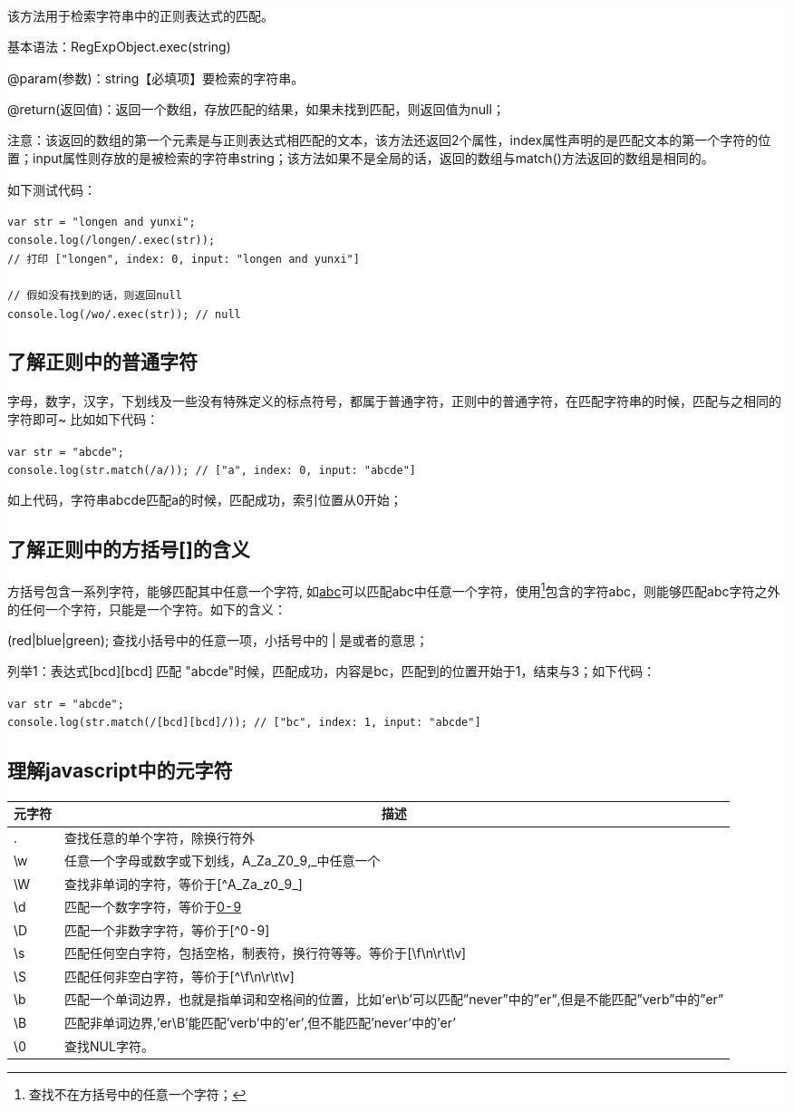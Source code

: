 该方法用于检索字符串中的正则表达式的匹配。

基本语法：RegExpObject.exec(string)

@param(参数)：string【必填项】要检索的字符串。

@return(返回值)：返回一个数组，存放匹配的结果，如果未找到匹配，则返回值为null；

注意：该返回的数组的第一个元素是与正则表达式相匹配的文本，该方法还返回2个属性，index属性声明的是匹配文本的第一个字符的位置；input属性则存放的是被检索的字符串string；该方法如果不是全局的话，返回的数组与match()方法返回的数组是相同的。

如下测试代码：

~~~
var str = "longen and yunxi";
console.log(/longen/.exec(str)); 
// 打印 ["longen", index: 0, input: "longen and yunxi"]

// 假如没有找到的话，则返回null
console.log(/wo/.exec(str)); // null
~~~


## 了解正则中的普通字符
字母，数字，汉字，下划线及一些没有特殊定义的标点符号，都属于普通字符，正则中的普通字符，在匹配字符串的时候，匹配与之相同的字符即可~ 比如如下代码：

~~~
var str = "abcde";
console.log(str.match(/a/)); // ["a", index: 0, input: "abcde"]
~~~

如上代码，字符串abcde匹配a的时候，匹配成功，索引位置从0开始；

## 了解正则中的方括号[]的含义
方括号包含一系列字符，能够匹配其中任意一个字符, 如[abc]可以匹配abc中任意一个字符，使用[^abc]包含的字符abc，则能够匹配abc字符之外的任何一个字符，只能是一个字符。如下的含义：

[abc]:  查找在方括号中的任意一个字符；

[^abc]: 查找不在方括号中的任意一个字符；

[0-9]: 查找0-9中的任意一个数字；

[a-z]: 查找从小写a到z中的任意一个字符；

(red|blue|green); 查找小括号中的任意一项，小括号中的 | 是或者的意思；

列举1：表达式[bcd][bcd] 匹配 "abcde"时候，匹配成功，内容是bc，匹配到的位置开始于1，结束与3；如下代码：

~~~
var str = "abcde";
console.log(str.match(/[bcd][bcd]/)); // ["bc", index: 1, input: "abcde"]
~~~

## 理解javascript中的元字符

| 元字符 | 描述 |
| -- | -- |
|.|查找任意的单个字符，除换行符外|
|\w|任意一个字母或数字或下划线，A_Za_Z0_9,_中任意一个|
|\W|查找非单词的字符，等价于[^A_Za_z0_9_]|
|\d|匹配一个数字字符，等价于[0-9]|
|\D|匹配一个非数字字符，等价于[^0-9]|
|\s|匹配任何空白字符，包括空格，制表符，换行符等等。等价于[\f\n\r\t\v]|
|\S|匹配任何非空白字符，等价于[^\f\n\r\t\v]|
|\b|匹配一个单词边界，也就是指单词和空格间的位置，比如’er\b’可以匹配”never”中的”er”,但是不能匹配”verb”中的”er”|
|\B|匹配非单词边界,’er\B’能匹配’verb’中的’er’,但不能匹配’never’中的’er’|
|\0|查找NUL字符。|